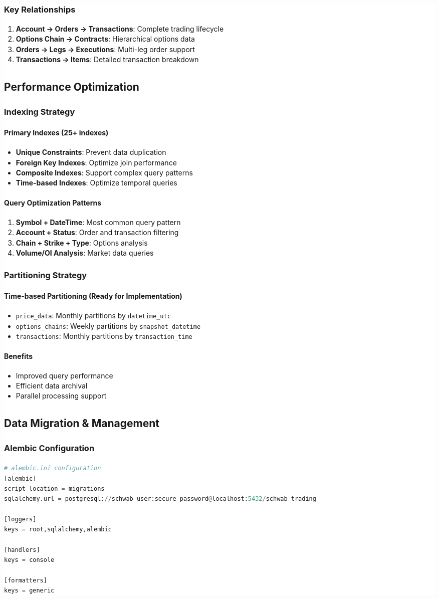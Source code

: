 ### Key Relationships

1. **Account → Orders → Transactions**: Complete trading lifecycle
2. **Options Chain → Contracts**: Hierarchical options data
3. **Orders → Legs → Executions**: Multi-leg order support
4. **Transactions → Items**: Detailed transaction breakdown

## Performance Optimization

### Indexing Strategy

#### Primary Indexes (25+ indexes)
- **Unique Constraints**: Prevent data duplication
- **Foreign Key Indexes**: Optimize join performance
- **Composite Indexes**: Support complex query patterns
- **Time-based Indexes**: Optimize temporal queries

#### Query Optimization Patterns

1. **Symbol + DateTime**: Most common query pattern
2. **Account + Status**: Order and transaction filtering
3. **Chain + Strike + Type**: Options analysis
4. **Volume/OI Analysis**: Market data queries

### Partitioning Strategy

#### Time-based Partitioning (Ready for Implementation)
- `price_data`: Monthly partitions by `datetime_utc`
- `options_chains`: Weekly partitions by `snapshot_datetime`
- `transactions`: Monthly partitions by `transaction_time`

#### Benefits
- Improved query performance
- Efficient data archival
- Parallel processing support

## Data Migration & Management

### Alembic Configuration

```python
# alembic.ini configuration
[alembic]
script_location = migrations
sqlalchemy.url = postgresql://schwab_user:secure_password@localhost:5432/schwab_trading

[loggers]
keys = root,sqlalchemy,alembic

[handlers]
keys = console

[formatters]
keys = generic
```
